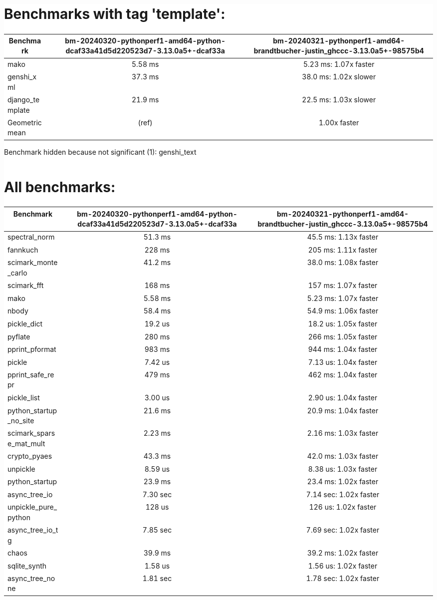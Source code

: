 Benchmarks with tag 'template':
===============================

| Benchmark       | bm-20240320-pythonperf1-amd64-python-dcaf33a41d5d220523d7-3.13.0a5+-dcaf33a | bm-20240321-pythonperf1-amd64-brandtbucher-justin_ghccc-3.13.0a5+-98575b4 |
|-----------------|:---------------------------------------------------------------------------:|:-------------------------------------------------------------------------:|
| mako            | 5.58 ms                                                                     | 5.23 ms: 1.07x faster                                                     |
| genshi_xml      | 37.3 ms                                                                     | 38.0 ms: 1.02x slower                                                     |
| django_template | 21.9 ms                                                                     | 22.5 ms: 1.03x slower                                                     |
| Geometric mean  | (ref)                                                                       | 1.00x faster                                                              |

Benchmark hidden because not significant (1): genshi_text

All benchmarks:
===============

| Benchmark                  | bm-20240320-pythonperf1-amd64-python-dcaf33a41d5d220523d7-3.13.0a5+-dcaf33a | bm-20240321-pythonperf1-amd64-brandtbucher-justin_ghccc-3.13.0a5+-98575b4 |
|----------------------------|:---------------------------------------------------------------------------:|:-------------------------------------------------------------------------:|
| spectral_norm              | 51.3 ms                                                                     | 45.5 ms: 1.13x faster                                                     |
| fannkuch                   | 228 ms                                                                      | 205 ms: 1.11x faster                                                      |
| scimark_monte_carlo        | 41.2 ms                                                                     | 38.0 ms: 1.08x faster                                                     |
| scimark_fft                | 168 ms                                                                      | 157 ms: 1.07x faster                                                      |
| mako                       | 5.58 ms                                                                     | 5.23 ms: 1.07x faster                                                     |
| nbody                      | 58.4 ms                                                                     | 54.9 ms: 1.06x faster                                                     |
| pickle_dict                | 19.2 us                                                                     | 18.2 us: 1.05x faster                                                     |
| pyflate                    | 280 ms                                                                      | 266 ms: 1.05x faster                                                      |
| pprint_pformat             | 983 ms                                                                      | 944 ms: 1.04x faster                                                      |
| pickle                     | 7.42 us                                                                     | 7.13 us: 1.04x faster                                                     |
| pprint_safe_repr           | 479 ms                                                                      | 462 ms: 1.04x faster                                                      |
| pickle_list                | 3.00 us                                                                     | 2.90 us: 1.04x faster                                                     |
| python_startup_no_site     | 21.6 ms                                                                     | 20.9 ms: 1.04x faster                                                     |
| scimark_sparse_mat_mult    | 2.23 ms                                                                     | 2.16 ms: 1.03x faster                                                     |
| crypto_pyaes               | 43.3 ms                                                                     | 42.0 ms: 1.03x faster                                                     |
| unpickle                   | 8.59 us                                                                     | 8.38 us: 1.03x faster                                                     |
| python_startup             | 23.9 ms                                                                     | 23.4 ms: 1.02x faster                                                     |
| async_tree_io              | 7.30 sec                                                                    | 7.14 sec: 1.02x faster                                                    |
| unpickle_pure_python       | 128 us                                                                      | 126 us: 1.02x faster                                                      |
| async_tree_io_tg           | 7.85 sec                                                                    | 7.69 sec: 1.02x faster                                                    |
| chaos                      | 39.9 ms                                                                     | 39.2 ms: 1.02x faster                                                     |
| sqlite_synth               | 1.58 us                                                                     | 1.56 us: 1.02x faster                                                     |
| async_tree_none            | 1.81 sec                                                                    | 1.78 sec: 1.02x faster                                                    |